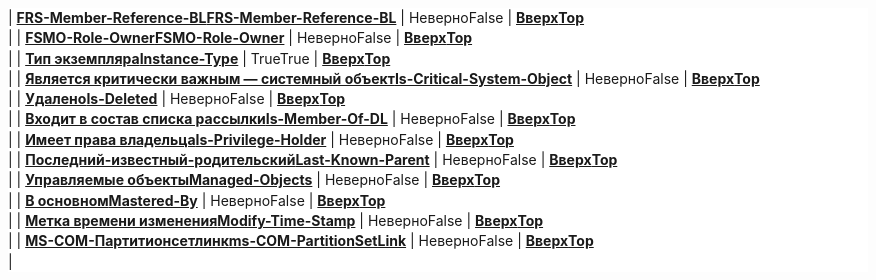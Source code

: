 | [<span data-ttu-id="05dd4-464">**FRS-Member-Reference-BL**</span><span class="sxs-lookup"><span data-stu-id="05dd4-464">**FRS-Member-Reference-BL**</span></span>](a-frsmemberreferencebl.md)                   | <span data-ttu-id="05dd4-465">Неверно</span><span class="sxs-lookup"><span data-stu-id="05dd4-465">False</span></span>     | [<span data-ttu-id="05dd4-466">**Вверх**</span><span class="sxs-lookup"><span data-stu-id="05dd4-466">**Top**</span></span>](c-top.md)<br/> |
| [<span data-ttu-id="05dd4-467">**FSMO-Role-Owner**</span><span class="sxs-lookup"><span data-stu-id="05dd4-467">**FSMO-Role-Owner**</span></span>](a-fsmoroleowner.md)                                  | <span data-ttu-id="05dd4-468">Неверно</span><span class="sxs-lookup"><span data-stu-id="05dd4-468">False</span></span>     | [<span data-ttu-id="05dd4-469">**Вверх**</span><span class="sxs-lookup"><span data-stu-id="05dd4-469">**Top**</span></span>](c-top.md)<br/> |
| [<span data-ttu-id="05dd4-470">**Тип экземпляра**</span><span class="sxs-lookup"><span data-stu-id="05dd4-470">**Instance-Type**</span></span>](a-instancetype.md)                                     | <span data-ttu-id="05dd4-471">True</span><span class="sxs-lookup"><span data-stu-id="05dd4-471">True</span></span>      | [<span data-ttu-id="05dd4-472">**Вверх**</span><span class="sxs-lookup"><span data-stu-id="05dd4-472">**Top**</span></span>](c-top.md)<br/> |
| [<span data-ttu-id="05dd4-473">**Является критически важным — системный объект**</span><span class="sxs-lookup"><span data-stu-id="05dd4-473">**Is-Critical-System-Object**</span></span>](a-iscriticalsystemobject.md)               | <span data-ttu-id="05dd4-474">Неверно</span><span class="sxs-lookup"><span data-stu-id="05dd4-474">False</span></span>     | [<span data-ttu-id="05dd4-475">**Вверх**</span><span class="sxs-lookup"><span data-stu-id="05dd4-475">**Top**</span></span>](c-top.md)<br/> |
| [<span data-ttu-id="05dd4-476">**Удалено**</span><span class="sxs-lookup"><span data-stu-id="05dd4-476">**Is-Deleted**</span></span>](a-isdeleted.md)                                           | <span data-ttu-id="05dd4-477">Неверно</span><span class="sxs-lookup"><span data-stu-id="05dd4-477">False</span></span>     | [<span data-ttu-id="05dd4-478">**Вверх**</span><span class="sxs-lookup"><span data-stu-id="05dd4-478">**Top**</span></span>](c-top.md)<br/> |
| [<span data-ttu-id="05dd4-479">**Входит в состав списка рассылки**</span><span class="sxs-lookup"><span data-stu-id="05dd4-479">**Is-Member-Of-DL**</span></span>](a-memberof.md)                                       | <span data-ttu-id="05dd4-480">Неверно</span><span class="sxs-lookup"><span data-stu-id="05dd4-480">False</span></span>     | [<span data-ttu-id="05dd4-481">**Вверх**</span><span class="sxs-lookup"><span data-stu-id="05dd4-481">**Top**</span></span>](c-top.md)<br/> |
| [<span data-ttu-id="05dd4-482">**Имеет права владельца**</span><span class="sxs-lookup"><span data-stu-id="05dd4-482">**Is-Privilege-Holder**</span></span>](a-isprivilegeholder.md)                          | <span data-ttu-id="05dd4-483">Неверно</span><span class="sxs-lookup"><span data-stu-id="05dd4-483">False</span></span>     | [<span data-ttu-id="05dd4-484">**Вверх**</span><span class="sxs-lookup"><span data-stu-id="05dd4-484">**Top**</span></span>](c-top.md)<br/> |
| [<span data-ttu-id="05dd4-485">**Последний-известный-родительский**</span><span class="sxs-lookup"><span data-stu-id="05dd4-485">**Last-Known-Parent**</span></span>](a-lastknownparent.md)                              | <span data-ttu-id="05dd4-486">Неверно</span><span class="sxs-lookup"><span data-stu-id="05dd4-486">False</span></span>     | [<span data-ttu-id="05dd4-487">**Вверх**</span><span class="sxs-lookup"><span data-stu-id="05dd4-487">**Top**</span></span>](c-top.md)<br/> |
| [<span data-ttu-id="05dd4-488">**Управляемые объекты**</span><span class="sxs-lookup"><span data-stu-id="05dd4-488">**Managed-Objects**</span></span>](a-managedobjects.md)                                 | <span data-ttu-id="05dd4-489">Неверно</span><span class="sxs-lookup"><span data-stu-id="05dd4-489">False</span></span>     | [<span data-ttu-id="05dd4-490">**Вверх**</span><span class="sxs-lookup"><span data-stu-id="05dd4-490">**Top**</span></span>](c-top.md)<br/> |
| [<span data-ttu-id="05dd4-491">**В основном**</span><span class="sxs-lookup"><span data-stu-id="05dd4-491">**Mastered-By**</span></span>](a-masteredby.md)                                         | <span data-ttu-id="05dd4-492">Неверно</span><span class="sxs-lookup"><span data-stu-id="05dd4-492">False</span></span>     | [<span data-ttu-id="05dd4-493">**Вверх**</span><span class="sxs-lookup"><span data-stu-id="05dd4-493">**Top**</span></span>](c-top.md)<br/> |
| [<span data-ttu-id="05dd4-494">**Метка времени изменения**</span><span class="sxs-lookup"><span data-stu-id="05dd4-494">**Modify-Time-Stamp**</span></span>](a-modifytimestamp.md)                              | <span data-ttu-id="05dd4-495">Неверно</span><span class="sxs-lookup"><span data-stu-id="05dd4-495">False</span></span>     | [<span data-ttu-id="05dd4-496">**Вверх**</span><span class="sxs-lookup"><span data-stu-id="05dd4-496">**Top**</span></span>](c-top.md)<br/> |
| [<span data-ttu-id="05dd4-497">**MS-COM-Партитионсетлинк**</span><span class="sxs-lookup"><span data-stu-id="05dd4-497">**ms-COM-PartitionSetLink**</span></span>](a-mscom-partitionsetlink.md)                 | <span data-ttu-id="05dd4-498">Неверно</span><span class="sxs-lookup"><span data-stu-id="05dd4-498">False</span></span>     | [<span data-ttu-id="05dd4-499">**Вверх**</span><span class="sxs-lookup"><span data-stu-id="05dd4-499">**Top**</span></span>](c-top.md)<br/> |